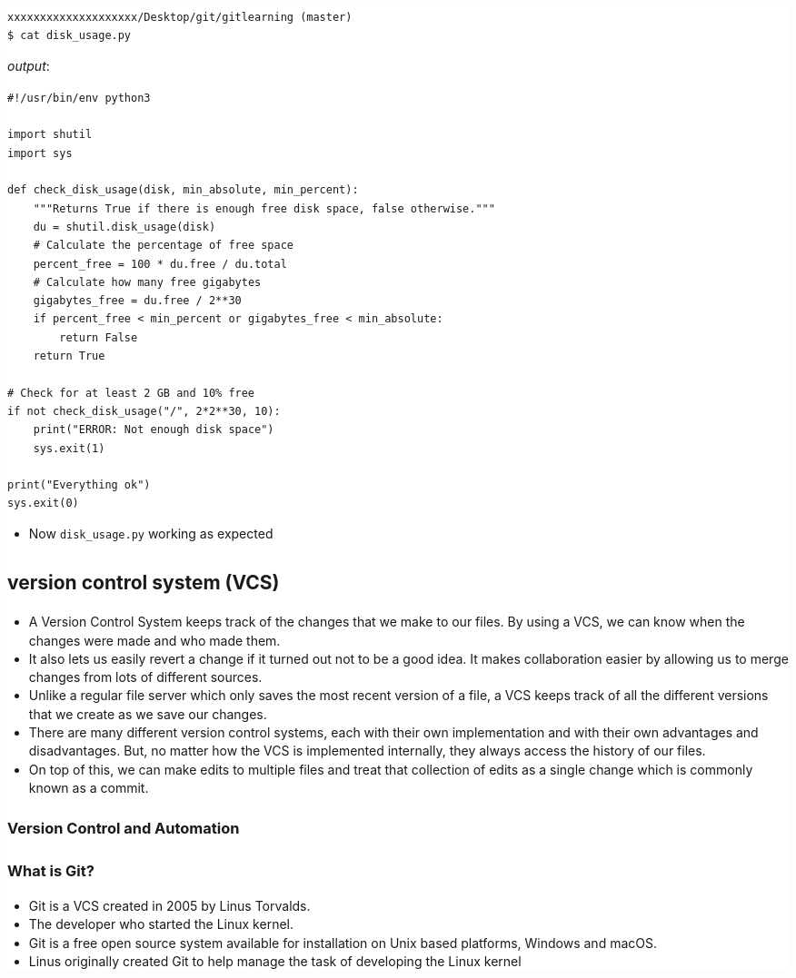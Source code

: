 ```console
xxxxxxxxxxxxxxxxxxxx/Desktop/git/gitlearning (master)
$ cat disk_usage.py
```
*output*:

```console
#!/usr/bin/env python3

import shutil
import sys

def check_disk_usage(disk, min_absolute, min_percent):
    """Returns True if there is enough free disk space, false otherwise."""
    du = shutil.disk_usage(disk)
    # Calculate the percentage of free space
    percent_free = 100 * du.free / du.total
    # Calculate how many free gigabytes
    gigabytes_free = du.free / 2**30
    if percent_free < min_percent or gigabytes_free < min_absolute:
        return False
    return True

# Check for at least 2 GB and 10% free
if not check_disk_usage("/", 2*2**30, 10):
    print("ERROR: Not enough disk space")
    sys.exit(1)

print("Everything ok")
sys.exit(0)
```

- Now `disk_usage.py`  working as expected


## version control system (VCS)

- A Version Control System keeps track of the changes that we make to our files. By using a VCS, we can know when the changes were made and who made them. 
- It also lets us easily revert a change if it turned out not to be a good idea. It makes collaboration easier by allowing us to merge changes from lots of different sources.
- Unlike a regular file server which only saves the most recent version of a file, a VCS keeps track of all the different versions that we create as we save our changes. 
- There are many different version control systems, each with their own implementation and with their own advantages and disadvantages. But, no matter how the VCS is implemented internally, they always access the history of our files.
- On top of this, we can make edits to multiple files and treat that collection of edits as a single change which is commonly known as a commit.


### Version Control and Automation

### What is Git?
- Git is a VCS created in 2005 by Linus Torvalds.
- The developer who started the Linux kernel.
- Git is a free open source system available for installation on Unix based platforms, Windows and macOS. 
- Linus originally created Git to help manage the task of developing the Linux kernel
